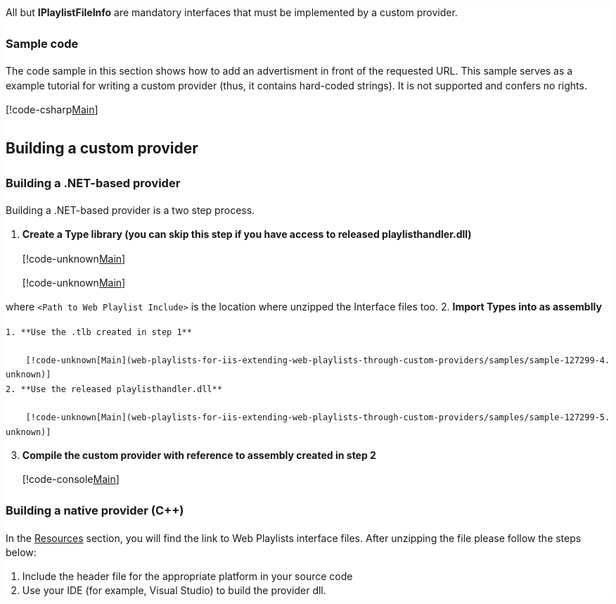All but **IPlaylistFileInfo** are mandatory interfaces that must be implemented by a custom provider.

### Sample code

The code sample in this section shows how to add an advertisment in front of the requested URL. This sample serves as a example tutorial for writing a custom provider (thus, it contains hard-coded strings). It is not supported and confers no rights.


[!code-csharp[Main](web-playlists-for-iis-extending-web-playlists-through-custom-providers/samples/sample1.cs)]


<a id="Build"></a>

## Building a custom provider

### Building a .NET-based provider

Building a .NET-based provider is a two step process.

1. **Create a Type library (you can skip this step if you have access to released playlisthandler.dll)**

    [!code-unknown[Main](web-playlists-for-iis-extending-web-playlists-through-custom-providers/samples/sample-127299-2.unknown)]

    [!code-unknown[Main](web-playlists-for-iis-extending-web-playlists-through-custom-providers/samples/sample-127299-3.unknown)]

 where     `<Path to Web Playlist Include>` is the location where unzipped the Interface files too.
2. **Import Types into as assemblly**

    1. **Use the .tlb created in step 1**

        [!code-unknown[Main](web-playlists-for-iis-extending-web-playlists-through-custom-providers/samples/sample-127299-4.unknown)]
    2. **Use the released playlisthandler.dll**

        [!code-unknown[Main](web-playlists-for-iis-extending-web-playlists-through-custom-providers/samples/sample-127299-5.unknown)]
3. **Compile the custom provider with reference to assembly created in step 2**

    [!code-console[Main](web-playlists-for-iis-extending-web-playlists-through-custom-providers/samples/sample6.cmd)]

### Building a native provider (C++)

In the [Resources](web-playlists-for-iis-extending-web-playlists-through-custom-providers.md#Resources "Resources") section, you will find the link to Web Playlists interface files. After unzipping the file please follow the steps below:

1. Include the header file for the appropriate platform in your source code
2. Use your IDE (for example, Visual Studio) to build the provider dll.

<a id="Install"></a>
